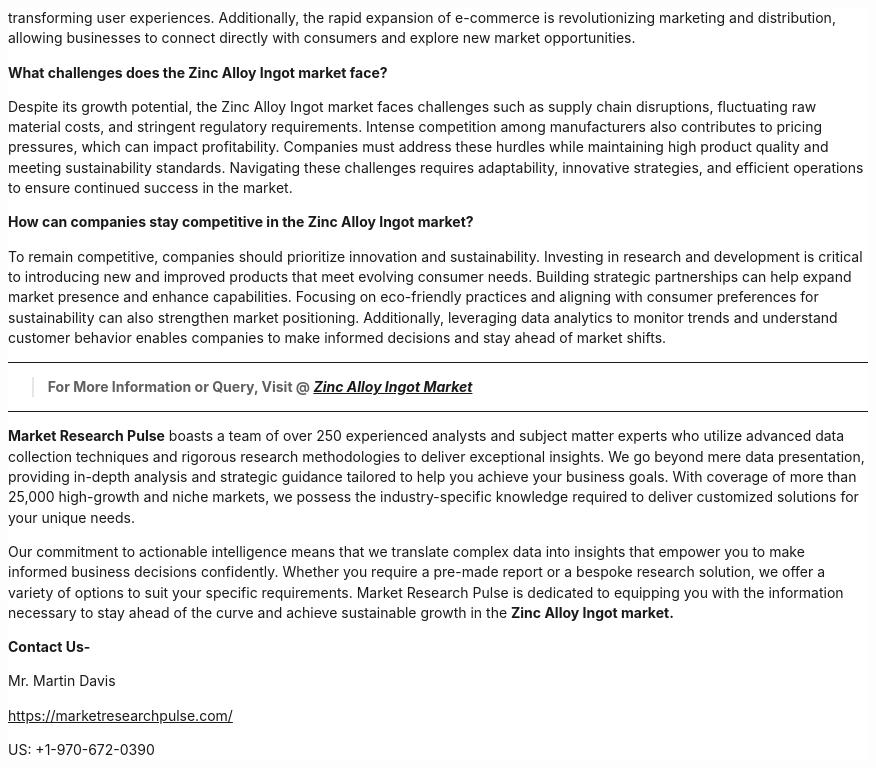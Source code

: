 transforming user experiences. Additionally, the rapid expansion of e-commerce is revolutionizing marketing and distribution, allowing businesses to connect directly with consumers and explore new market opportunities.</p><p><strong>What challenges does the Zinc Alloy Ingot market face?</strong></p><p>Despite its growth potential, the Zinc Alloy Ingot market faces challenges such as supply chain disruptions, fluctuating raw material costs, and stringent regulatory requirements. Intense competition among manufacturers also contributes to pricing pressures, which can impact profitability. Companies must address these hurdles while maintaining high product quality and meeting sustainability standards. Navigating these challenges requires adaptability, innovative strategies, and efficient operations to ensure continued success in the market.</p><p><strong>How can companies stay competitive in the Zinc Alloy Ingot market?</strong></p><p>To remain competitive, companies should prioritize innovation and sustainability. Investing in research and development is critical to introducing new and improved products that meet evolving consumer needs. Building strategic partnerships can help expand market presence and enhance capabilities. Focusing on eco-friendly practices and aligning with consumer preferences for sustainability can also strengthen market positioning. Additionally, leveraging data analytics to monitor trends and understand customer behavior enables companies to make informed decisions and stay ahead of market shifts.</p><hr /><blockquote><p><strong>For More Information or Query, Visit @&nbsp;<em><a href="https://marketresearchpulse.com/report/4800/zinc-alloy-ingot-market?utm_source=Linkedin&utm_medium=023">Zinc Alloy Ingot Market</a></em></strong></p></blockquote><hr /><p><strong>Market Research Pulse</strong> boasts a team of over 250 experienced analysts and subject matter experts who utilize advanced data collection techniques and rigorous research methodologies to deliver exceptional insights. We go beyond mere data presentation, providing in-depth analysis and strategic guidance tailored to help you achieve your business goals. With coverage of more than 25,000 high-growth and niche markets, we possess the industry-specific knowledge required to deliver customized solutions for your unique needs.</p><p>Our commitment to actionable intelligence means that we translate complex data into insights that empower you to make informed business decisions confidently. Whether you require a pre-made report or a bespoke research solution, we offer a variety of options to suit your specific requirements. Market Research Pulse is dedicated to equipping you with the information necessary to stay ahead of the curve and achieve sustainable growth in the <strong>Zinc Alloy Ingot market.</strong></p><p><strong>Contact Us-</strong></p><p>Mr. Martin Davis</p><p>https://marketresearchpulse.com/</p><p>US: +1-970-672-0390</p>
